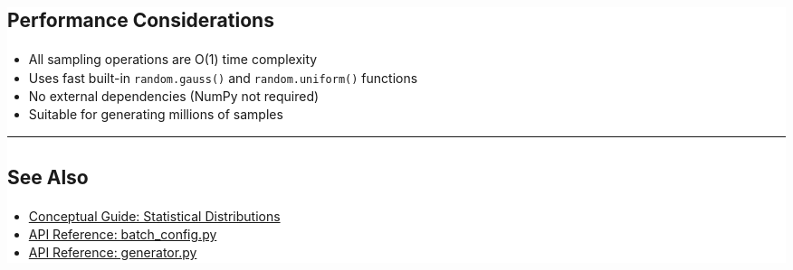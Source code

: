 
## Performance Considerations

- All sampling operations are O(1) time complexity
- Uses fast built-in `random.gauss()` and `random.uniform()` functions
- No external dependencies (NumPy not required)
- Suitable for generating millions of samples

---

## See Also

- [Conceptual Guide: Statistical Distributions](../conceptual/distributions.md)
- [API Reference: batch_config.py](../api/batch_processing.md)
- [API Reference: generator.py](../api/generator.md)

